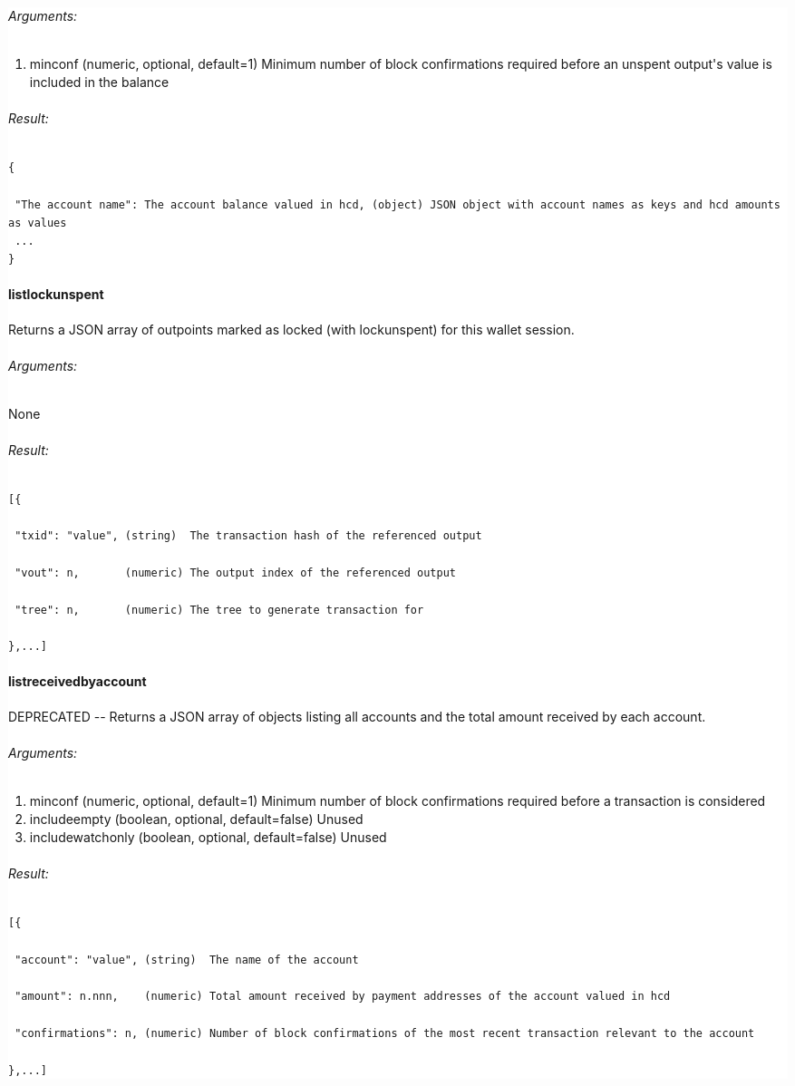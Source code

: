 ###### Arguments:

1. minconf (numeric, optional, default=1) Minimum number of block confirmations required before an unspent output's value is included in the balance

###### Result:

```
{

 "The account name": The account balance valued in hcd, (object) JSON object with account names as keys and hcd amounts as values
 ...
}
```

#### listlockunspent

Returns a JSON array of outpoints marked as locked (with lockunspent) for this wallet session.

###### Arguments:

None

###### Result:

```
[{

 "txid": "value", (string)  The transaction hash of the referenced output

 "vout": n,       (numeric) The output index of the referenced output

 "tree": n,       (numeric) The tree to generate transaction for

},...]

```

#### listreceivedbyaccount

DEPRECATED -- Returns a JSON array of objects listing all accounts and the total amount received by each account.

###### Arguments:

1. minconf          (numeric, optional, default=1)     Minimum number of block confirmations required before a transaction is considered
2. includeempty     (boolean, optional, default=false) Unused
3. includewatchonly (boolean, optional, default=false) Unused

###### Result:

```
[{

 "account": "value", (string)  The name of the account

 "amount": n.nnn,    (numeric) Total amount received by payment addresses of the account valued in hcd

 "confirmations": n, (numeric) Number of block confirmations of the most recent transaction relevant to the account

},...]

```
